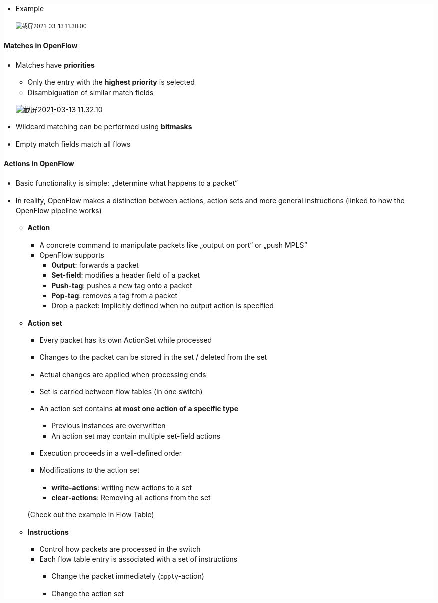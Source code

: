 - Example

  <img src="https://raw.githubusercontent.com/EckoTan0804/upic-repo/master/uPic/截屏2021-03-13%2011.30.00.png" alt="截屏2021-03-13 11.30.00" style="zoom:80%;" />

#### Matches in OpenFlow

- Matches have **priorities**

  - Only the entry with the **highest priority** is selected 
  - Disambiguation of similar match fields

  ![截屏2021-03-13 11.32.10](https://raw.githubusercontent.com/EckoTan0804/upic-repo/master/uPic/截屏2021-03-13%2011.32.10.png)

- Wildcard matching can be performed using **bitmasks** 
- Empty match fields match all flows

#### Actions in OpenFlow

- Basic functionality is simple: „determine what happens to a packet“

- In reality, OpenFlow makes a distinction between actions, action sets and more general instructions (linked to how the OpenFlow pipeline works)

  - **Action**
    - A concrete command to manipulate packets like „output on port“ or „push MPLS“
    - OpenFlow supports
      - **Output**: forwards a packet
      - **Set-field**: modifies a header field of a packet 
      - **Push-tag**: pushes a new tag onto a packet
      - **Pop-tag**: removes a tag from a packet
      - Drop a packet: Implicitly defined when no output action is specified

  - **Action set**

    - Every packet has its own ActionSet while processed

    - Changes to the packet can be stored in the set / deleted from the set 
    - Actual changes are applied when processing ends

    - Set is carried between flow tables (in one switch)
    - An action set contains **at most one action of a specific type**
      - Previous instances are overwritten
      - An action set may contain multiple set-field actions
    - Execution proceeds in a well-defined order
    - Modifications to the action set
      - **write-actions**: writing new actions to a set
      - **clear-actions**: Removing all actions from the set

    (Check out the example in [Flow Table](#flow-table))

  - **Instructions**
    - Control how packets are processed in the switch
    - Each flow table entry is associated with a set of instructions 
      - Change the packet immediately (`apply`-action)

      - Change the action set

